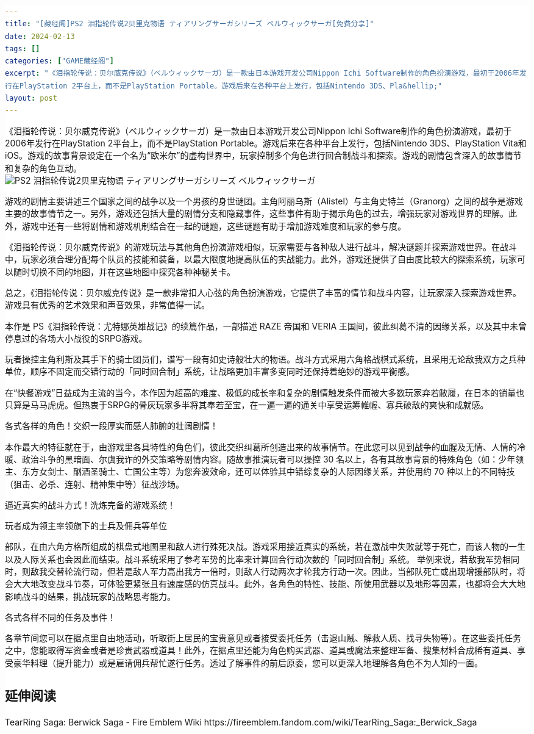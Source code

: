 ```yaml
---
title: "[藏经阁]PS2 泪指轮传说2贝里克物语 ティアリングサーガシリーズ ベルウィックサーガ[免费分享]"
date: 2024-02-13
tags: []
categories: ["GAME藏经阁"]
excerpt: "《泪指轮传说：贝尔威克传说》（ベルウィックサーガ）是一款由日本游戏开发公司Nippon Ichi Software制作的角色扮演游戏，最初于2006年发行在PlayStation 2平台上，而不是PlayStation Portable。游戏后来在各种平台上发行，包括Nintendo 3DS、Pla&hellip;"
layout: post
---
```


<div></div>
《泪指轮传说：贝尔威克传说》（ベルウィックサーガ）是一款由日本游戏开发公司Nippon Ichi Software制作的角色扮演游戏，最初于2006年发行在PlayStation 2平台上，而不是PlayStation Portable。游戏后来在各种平台上发行，包括Nintendo 3DS、PlayStation Vita和iOS。游戏的故事背景设定在一个名为“欧米尔”的虚构世界中，玩家控制多个角色进行回合制战斗和探索。游戏的剧情包含深入的故事情节和复杂的角色互动。

<img style="display: block; margin-left: auto; margin-right: auto; width: 100%; height: auto;" title="PS2 泪指轮传说2贝里克物语" src="https://lad.sfcrom.cn/wp-content/uploads/2024/02/20240213_65cb4bb779196.jpg" alt="PS2 泪指轮传说2贝里克物语 ティアリングサーガシリーズ ベルウィックサーガ" />

游戏的剧情主要讲述三个国家之间的战争以及一个男孩的身世谜团。主角阿丽乌斯（Alistel）与主角史特兰（Granorg）之间的战争是游戏主要的故事情节之一。另外，游戏还包括大量的剧情分支和隐藏事件，这些事件有助于揭示角色的过去，增强玩家对游戏世界的理解。此外，游戏中还有一些将剧情和游戏机制结合在一起的谜题，这些谜题有助于增加游戏难度和玩家的参与度。

《泪指轮传说：贝尔威克传说》的游戏玩法与其他角色扮演游戏相似，玩家需要与各种敌人进行战斗，解决谜题并探索游戏世界。在战斗中，玩家必须合理分配每个队员的技能和装备，以最大限度地提高队伍的实战能力。此外，游戏还提供了自由度比较大的探索系统，玩家可以随时切换不同的地图，并在这些地图中探究各种神秘关卡。

总之，《泪指轮传说：贝尔威克传说》是一款非常扣人心弦的角色扮演游戏，它提供了丰富的情节和战斗内容，让玩家深入探索游戏世界。游戏具有优秀的艺术效果和声音效果，非常值得一试。

本作是 PS《泪指轮传说：尤特娜英雄战记》的续篇作品，一部描述 RAZE 帝国和 VERIA 王国间，彼此纠葛不清的因缘关系，以及其中未曾停息过的各场大小战役的SRPG游戏。

玩者操控主角利斯及其手下的骑士团员们，谱写一段有如史诗般壮大的物语。战斗方式采用六角格战棋式系统，且采用无论敌我双方之兵种单位，顺序不固定而交错行动的「同时回合制」系统，让战略更加丰富多变同时还保持着绝妙的游戏平衡感。

<b></b>在“快餐游戏”日益成为主流的当今，本作因为超高的难度、极低的成长率和复杂的剧情触发条件而被大多数玩家弃若敝履，在日本的销量也只算是马马虎虎。但热衷于SRPG的骨灰玩家多半将其奉若至宝，在一遍一遍的通关中享受运筹帷幄、寡兵破敌的爽快和成就感。

各式各样的角色！交织一段厚实而感人肺腑的壮阔剧情！

本作最大的特征就在于，由游戏里各具特性的角色们，彼此交织纠葛所创造出来的故事情节。在此您可以见到战争的血腥及无情、人情的冷暖、政治斗争的黑暗面、尔虞我诈的外交策略等剧情内容。随故事推演玩者可以操控 30 名以上，各有其故事背景的特殊角色（如：少年领主、东方女剑士、酗酒圣骑士、亡国公主等）为您奔波效命，还可以体验其中错综复杂的人际因缘关系，并使用约 70 种以上的不同特技（狙击、必杀、连射、精神集中等）征战沙场。

逼近真实的战斗方式！洗炼完备的游戏系统！

<b></b>玩者成为领主率领旗下的士兵及佣兵等单位

部队，在由六角方格所组成的棋盘式地图里和敌人进行殊死决战。游戏采用接近真实的系统，若在激战中失败就等于死亡，而该人物的一生以及人际关系也会因此而结束。战斗系统采用了参考军势的比率来计算回合行动次数的「同时回合制」系统。
举例来说，若敌我军势相同时，则敌我交替轮流行动，但若是敌人军力高出我方一倍时，则敌人行动两次才轮我方行动一次。因此，当部队死亡或出现增援部队时，将会大大地改变战斗节奏，可体验更紧张且有速度感的仿真战斗。此外，各角色的特性、技能、所使用武器以及地形等因素，也都将会大大地影响战斗的结果，挑战玩家的战略思考能力。

各式各样不同的任务及事件！

各章节间您可以在据点里自由地活动，听取街上居民的宝贵意见或者接受委托任务（击退山贼、解救人质、找寻失物等）。在这些委托任务之中，您能取得军资金或者是珍贵武器或道具！此外，在据点里还能为角色购买武器、道具或魔法来整理军备、搜集材料合成稀有道具、享受豪华料理（提升能力）或是雇请佣兵帮忙遂行任务。透过了解事件的前后原委，您可以更深入地理解各角色不为人知的一面。

<a name="ci_title0"></a>
<h2>延伸阅读</h2>
TearRing Saga: Berwick Saga - Fire Emblem Wiki
https://fireemblem.fandom.com/wiki/TearRing_Saga:_Berwick_Saga
